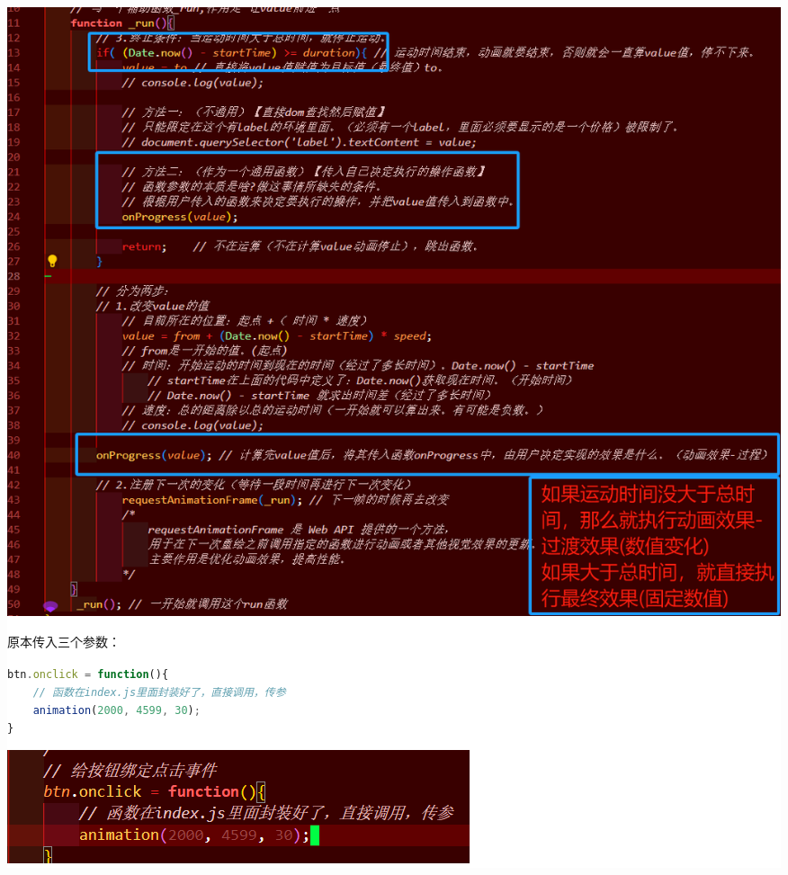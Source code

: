 ![image-20240404223510817](./JS-打折数字动画效果-封装动画函数/image-20240404223510817.png)

原本传入三个参数：

```js
btn.onclick = function(){
    // 函数在index.js里面封装好了，直接调用，传参
    animation(2000, 4599, 30);
}
```

![image-20240404222122492](./JS-打折数字动画效果-封装动画函数/image-20240404222122492.png)
